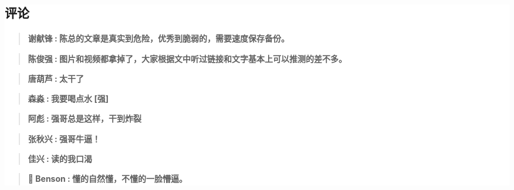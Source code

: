 </div>

## 评论

<div align="left">
<div>

<blockquote >
<span> <strong>谢献锋 : 陈总的文章是真实到危险，优秀到脆弱的，需要速度保存备份。 </strong></span>
</blockquote>

<blockquote >
<span> <strong>陈俊强 : 图片和视频都拿掉了，大家根据文中听过链接和文字基本上可以推测的差不多。 </strong></span>
</blockquote>

<blockquote >
<span> <strong>唐葫芦 : 太干了 </strong></span>
</blockquote>

<blockquote >
<span> <strong>森淼 : 我要喝点水 [强] </strong></span>
</blockquote>

<blockquote >
<span> <strong>阿彪 : 强哥总是这样，干到炸裂 </strong></span>
</blockquote>

<blockquote >
<span> <strong>张秋兴 : 强哥牛逼！ </strong></span>
</blockquote>

<blockquote >
<span> <strong>佳兴 : 读的我口渴 </strong></span>
</blockquote>

<blockquote >
<span> <strong> Benson : 懂的自然懂，不懂的一脸懵逼。 </strong></span>
</blockquote>

</div>
</div>
